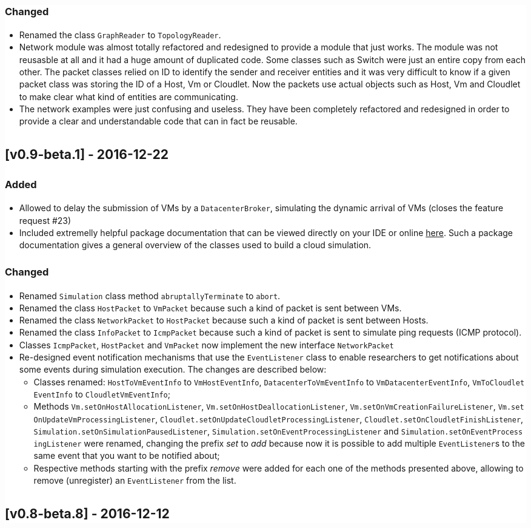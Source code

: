 ### Changed
- Renamed the class `GraphReader` to `TopologyReader`.
- Network module was almost totally refactored and redesigned to provide a module that just works.
  The module was not reusasble at all and it had a huge amount of duplicated code. Some classes
  such as Switch were just an entire copy from each other.
  The packet classes relied on ID to identify the sender and receiver entities and it was
  very difficult to know if a given packet class was storing the ID of a Host, Vm or Cloudlet.
  Now the packets use actual objects such as Host, Vm and Cloudlet to make clear
  what kind of entities are communicating.
- The network examples were just confusing and useless. They have been completely refactored
  and redesigned in order to provide a clear and understandable code that can in fact be reusable.

## [v0.9-beta.1] - 2016-12-22

### Added
- Allowed to delay the submission of VMs by a `DatacenterBroker`, simulating the dynamic arrival of VMs (closes the feature request #23)
- Included extremelly helpful package documentation that can be viewed directly on your IDE or online [here](http://cloudsimplus.org/apidocs/).
  Such a package documentation gives a general overview of the classes used to build a cloud simulation.


### Changed
- Renamed `Simulation` class method `abruptallyTerminate` to `abort`.
- Renamed the class `HostPacket` to `VmPacket` because such a kind of packet is sent between VMs.
- Renamed the class `NetworkPacket` to `HostPacket` because such a kind of packet is sent between Hosts.
- Renamed the class `InfoPacket` to `IcmpPacket` because such a kind of packet is sent to simulate ping requests (ICMP protocol).
- Classes `IcmpPacket`, `HostPacket` and `VmPacket` now implement the new interface `NetworkPacket`
- Re-designed event notification mechanisms that use the `EventListener` class to enable researchers to get notifications
  about some events during simulation execution. The changes are described below:
  - Classes renamed: `HostToVmEventInfo` to `VmHostEventInfo`, `DatacenterToVmEventInfo` to `VmDatacenterEventInfo`, 
    `VmToCloudletEventInfo` to `CloudletVmEventInfo`;
  - Methods `Vm.setOnHostAllocationListener`, `Vm.setOnHostDeallocationListener`, `Vm.setOnVmCreationFailureListener`, `Vm.setOnUpdateVmProcessingListener`, `Cloudlet.setOnUpdateCloudletProcessingListener`, `Cloudlet.setOnCloudletFinishListener`,
  `Simulation.setOnSimulationPausedListener`, `Simulation.setOnEventProcessingListener` and `Simulation.setOnEventProcessingListener`
  were renamed, changing the prefix *set* to *add* because now it is possible to add multiple `EventListener`s to the same event 
  that you want to be notified about;
  - Respective methods starting with the prefix *remove* were added for each one of the methods presented above,
    allowing to remove (unregister) an `EventListener` from the list.
  

## [v0.8-beta.8] - 2016-12-12
